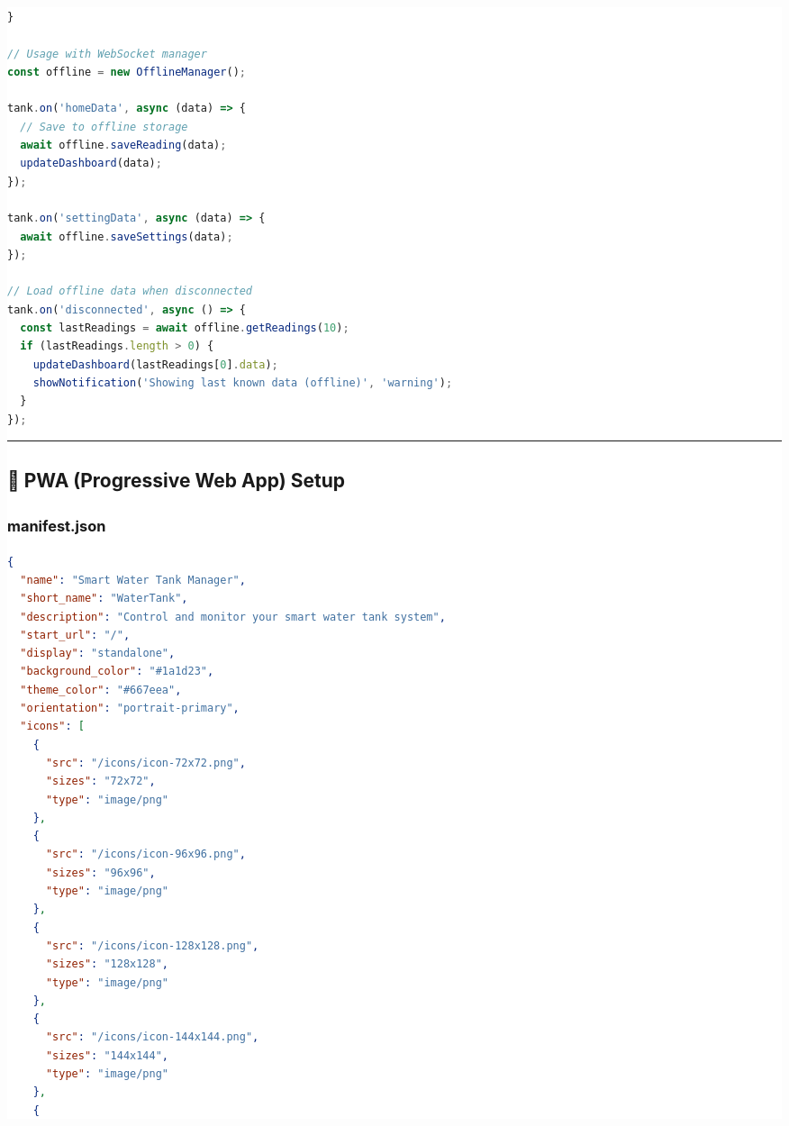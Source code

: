 ```javascript
}

// Usage with WebSocket manager
const offline = new OfflineManager();

tank.on('homeData', async (data) => {
  // Save to offline storage
  await offline.saveReading(data);
  updateDashboard(data);
});

tank.on('settingData', async (data) => {
  await offline.saveSettings(data);
});

// Load offline data when disconnected
tank.on('disconnected', async () => {
  const lastReadings = await offline.getReadings(10);
  if (lastReadings.length > 0) {
    updateDashboard(lastReadings[0].data);
    showNotification('Showing last known data (offline)', 'warning');
  }
});
```

---

## 📱 PWA (Progressive Web App) Setup

### manifest.json

```json
{
  "name": "Smart Water Tank Manager",
  "short_name": "WaterTank",
  "description": "Control and monitor your smart water tank system",
  "start_url": "/",
  "display": "standalone",
  "background_color": "#1a1d23",
  "theme_color": "#667eea",
  "orientation": "portrait-primary",
  "icons": [
    {
      "src": "/icons/icon-72x72.png",
      "sizes": "72x72",
      "type": "image/png"
    },
    {
      "src": "/icons/icon-96x96.png",
      "sizes": "96x96",
      "type": "image/png"
    },
    {
      "src": "/icons/icon-128x128.png",
      "sizes": "128x128",
      "type": "image/png"
    },
    {
      "src": "/icons/icon-144x144.png",
      "sizes": "144x144",
      "type": "image/png"
    },
    {
```
